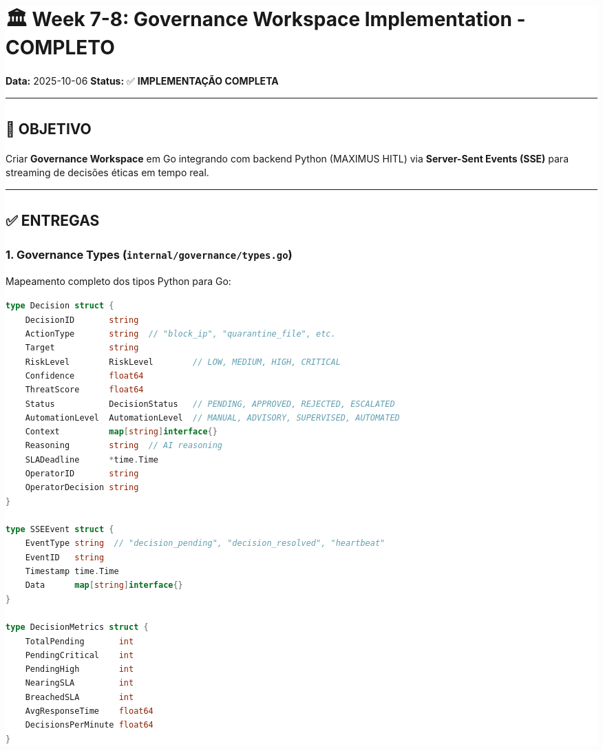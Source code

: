 # 🏛️ Week 7-8: Governance Workspace Implementation - COMPLETO

**Data:** 2025-10-06
**Status:** ✅ **IMPLEMENTAÇÃO COMPLETA**

---

## 🎯 OBJETIVO

Criar **Governance Workspace** em Go integrando com backend Python (MAXIMUS HITL) via **Server-Sent Events (SSE)** para streaming de decisões éticas em tempo real.

---

## ✅ ENTREGAS

### 1. **Governance Types** (`internal/governance/types.go`)

Mapeamento completo dos tipos Python para Go:

```go
type Decision struct {
    DecisionID       string
    ActionType       string  // "block_ip", "quarantine_file", etc.
    Target           string
    RiskLevel        RiskLevel        // LOW, MEDIUM, HIGH, CRITICAL
    Confidence       float64
    ThreatScore      float64
    Status           DecisionStatus   // PENDING, APPROVED, REJECTED, ESCALATED
    AutomationLevel  AutomationLevel  // MANUAL, ADVISORY, SUPERVISED, AUTOMATED
    Context          map[string]interface{}
    Reasoning        string  // AI reasoning
    SLADeadline      *time.Time
    OperatorID       string
    OperatorDecision string
}

type SSEEvent struct {
    EventType string  // "decision_pending", "decision_resolved", "heartbeat"
    EventID   string
    Timestamp time.Time
    Data      map[string]interface{}
}

type DecisionMetrics struct {
    TotalPending       int
    PendingCritical    int
    PendingHigh        int
    NearingSLA         int
    BreachedSLA        int
    AvgResponseTime    float64
    DecisionsPerMinute float64
}
```
